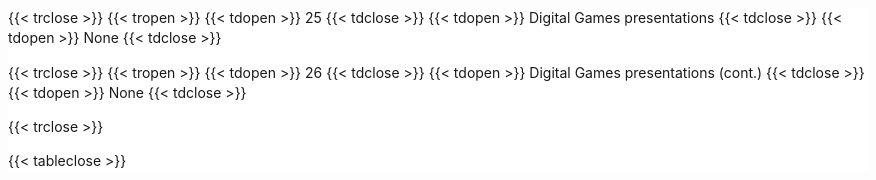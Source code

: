 {{< trclose >}}
{{< tropen >}}
{{< tdopen >}}
25
{{< tdclose >}}
{{< tdopen >}}
Digital Games presentations
{{< tdclose >}}
{{< tdopen >}}
None
{{< tdclose >}}

{{< trclose >}}
{{< tropen >}}
{{< tdopen >}}
26
{{< tdclose >}}
{{< tdopen >}}
Digital Games presentations (cont.)
{{< tdclose >}}
{{< tdopen >}}
None
{{< tdclose >}}

{{< trclose >}}

{{< tableclose >}}